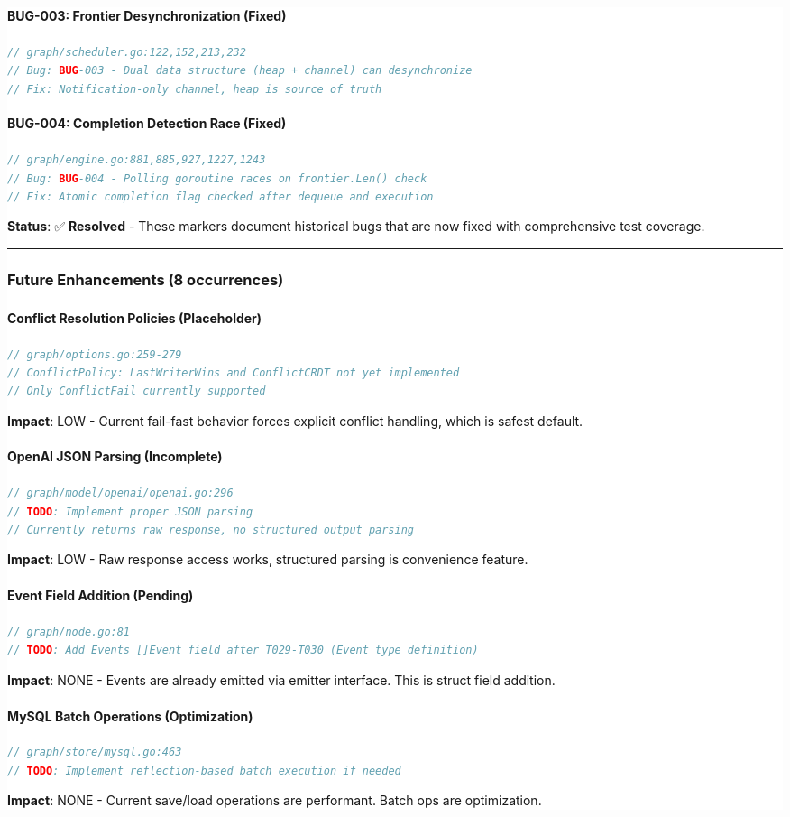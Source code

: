 #### BUG-003: Frontier Desynchronization (Fixed)
```go
// graph/scheduler.go:122,152,213,232
// Bug: BUG-003 - Dual data structure (heap + channel) can desynchronize
// Fix: Notification-only channel, heap is source of truth
```

#### BUG-004: Completion Detection Race (Fixed)
```go
// graph/engine.go:881,885,927,1227,1243
// Bug: BUG-004 - Polling goroutine races on frontier.Len() check
// Fix: Atomic completion flag checked after dequeue and execution
```

**Status**: ✅ **Resolved** - These markers document historical bugs that are now fixed with comprehensive test coverage.

---

### Future Enhancements (8 occurrences)

#### Conflict Resolution Policies (Placeholder)
```go
// graph/options.go:259-279
// ConflictPolicy: LastWriterWins and ConflictCRDT not yet implemented
// Only ConflictFail currently supported
```

**Impact**: LOW - Current fail-fast behavior forces explicit conflict handling, which is safest default.

#### OpenAI JSON Parsing (Incomplete)
```go
// graph/model/openai/openai.go:296
// TODO: Implement proper JSON parsing
// Currently returns raw response, no structured output parsing
```

**Impact**: LOW - Raw response access works, structured parsing is convenience feature.

#### Event Field Addition (Pending)
```go
// graph/node.go:81
// TODO: Add Events []Event field after T029-T030 (Event type definition)
```

**Impact**: NONE - Events are already emitted via emitter interface. This is struct field addition.

#### MySQL Batch Operations (Optimization)
```go
// graph/store/mysql.go:463
// TODO: Implement reflection-based batch execution if needed
```

**Impact**: NONE - Current save/load operations are performant. Batch ops are optimization.
